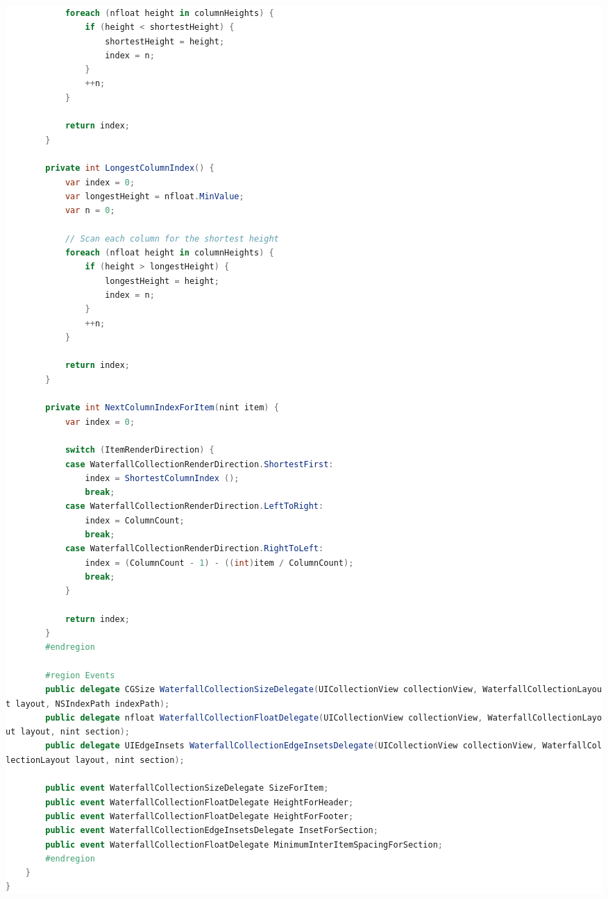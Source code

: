 ```csharp
            foreach (nfloat height in columnHeights) {
                if (height < shortestHeight) {
                    shortestHeight = height;
                    index = n;
                }
                ++n;
            }

            return index;
        }

        private int LongestColumnIndex() {
            var index = 0;
            var longestHeight = nfloat.MinValue;
            var n = 0;

            // Scan each column for the shortest height
            foreach (nfloat height in columnHeights) {
                if (height > longestHeight) {
                    longestHeight = height;
                    index = n;
                }
                ++n;
            }

            return index;
        }

        private int NextColumnIndexForItem(nint item) {
            var index = 0;

            switch (ItemRenderDirection) {
            case WaterfallCollectionRenderDirection.ShortestFirst:
                index = ShortestColumnIndex ();
                break;
            case WaterfallCollectionRenderDirection.LeftToRight:
                index = ColumnCount;
                break;
            case WaterfallCollectionRenderDirection.RightToLeft:
                index = (ColumnCount - 1) - ((int)item / ColumnCount);
                break;
            }

            return index;
        }
        #endregion

        #region Events
        public delegate CGSize WaterfallCollectionSizeDelegate(UICollectionView collectionView, WaterfallCollectionLayout layout, NSIndexPath indexPath);
        public delegate nfloat WaterfallCollectionFloatDelegate(UICollectionView collectionView, WaterfallCollectionLayout layout, nint section);
        public delegate UIEdgeInsets WaterfallCollectionEdgeInsetsDelegate(UICollectionView collectionView, WaterfallCollectionLayout layout, nint section);

        public event WaterfallCollectionSizeDelegate SizeForItem;
        public event WaterfallCollectionFloatDelegate HeightForHeader;
        public event WaterfallCollectionFloatDelegate HeightForFooter;
        public event WaterfallCollectionEdgeInsetsDelegate InsetForSection;
        public event WaterfallCollectionFloatDelegate MinimumInterItemSpacingForSection;
        #endregion
    }
}
```